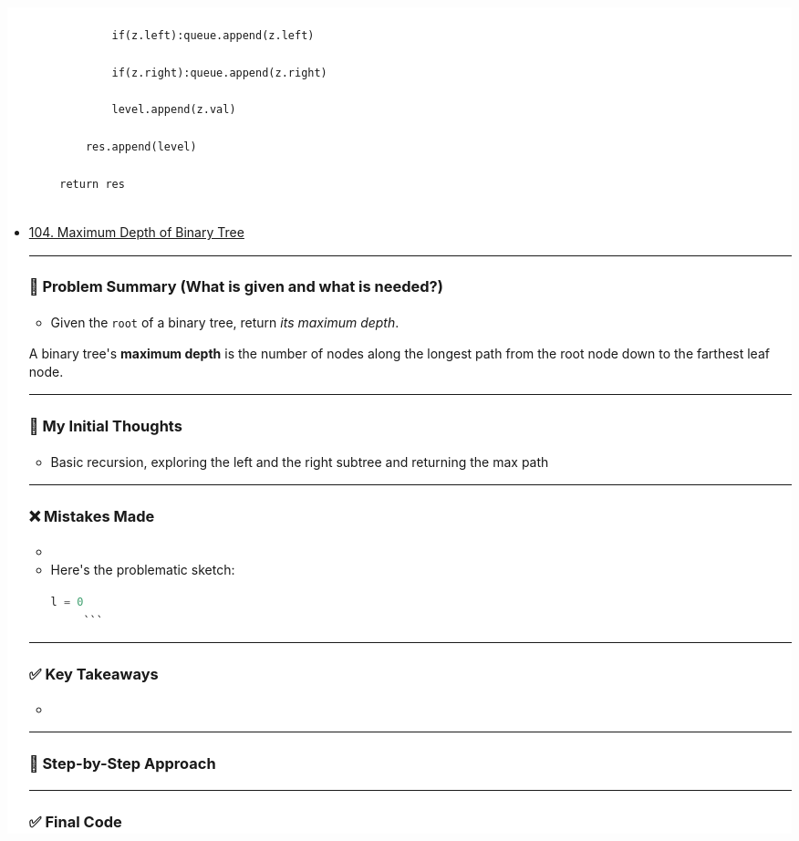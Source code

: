  ```

                if(z.left):queue.append(z.left)

                if(z.right):queue.append(z.right)

                level.append(z.val)

            res.append(level)

        return res


```


- [104. Maximum Depth of Binary Tree](https://leetcode.com/problems/maximum-depth-of-binary-tree/)
    
    ---

    ### 🧾 Problem Summary (What is given and what is needed?) 
    - Given the `root` of a binary tree, return _its maximum depth_.

	A binary tree's **maximum depth** is the number of nodes along the longest path from the root node down to the farthest leaf node.

    ---

    ### 💭 My Initial Thoughts
    - Basic recursion, exploring the left and the right subtree and returning the max path

    ---

    ### ❌ Mistakes Made
    - 
    - Here's the problematic sketch:
      ```python
      l = 0
           ```

    ---

    ### ✅ Key Takeaways
    - 

    ---

    ### 🧭 Step-by-Step Approach

    ---

    ### ✅ Final Code
